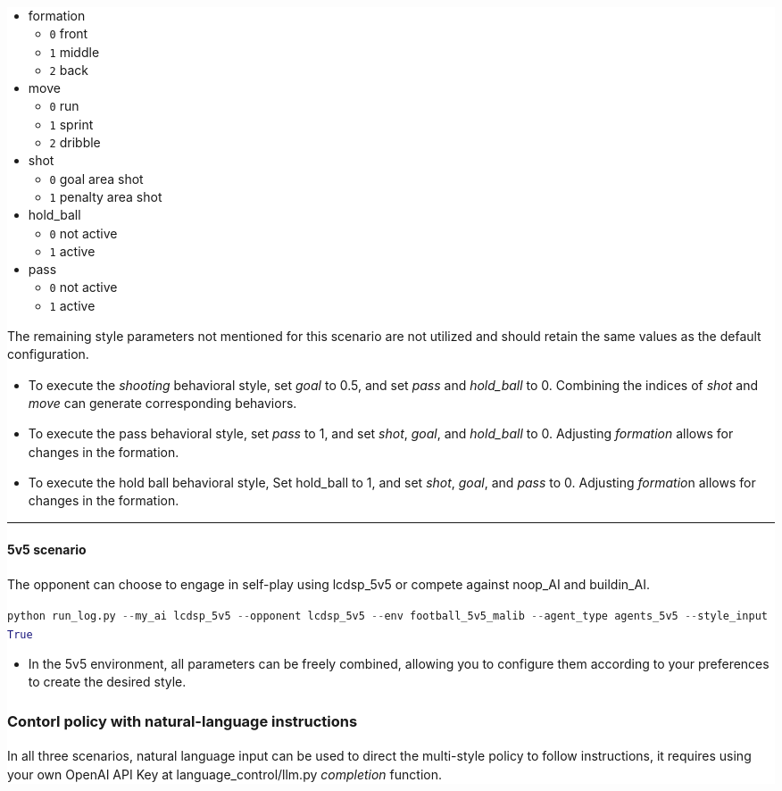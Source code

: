 - formation
    - `0`  front
    - `1` middle
    - `2` back
- move
    - `0` run
    - `1` sprint
    - `2` dribble
- shot 
    - `0` goal area shot
    - `1` penalty area shot
- hold_ball
    - `0` not active
    - `1` active
- pass
    - `0` not active
    - `1` active

The remaining style parameters not mentioned for this scenario are not utilized and should retain the same values as the default configuration.

- To execute the *shooting* behavioral style, set *goal* to 0.5, and set *pass* and *hold_ball* to 0. Combining the indices of *shot* and *move* can generate corresponding behaviors.

- To execute the pass behavioral style, set *pass* to 1, and set *shot*, *goal*, and *hold_ball* to 0. Adjusting *formation* allows for changes in the formation.

- To execute the hold ball behavioral style, Set hold_ball to 1, and set *shot*, *goal*, and *pass* to 0. Adjusting *formatio*n allows for changes in the formation.



---
#### 5v5 scenario

The opponent can choose to engage in self-play using lcdsp_5v5 or compete against noop_AI and buildin_AI.

```python
python run_log.py --my_ai lcdsp_5v5 --opponent lcdsp_5v5 --env football_5v5_malib --agent_type agents_5v5 --style_input True
```

- In the 5v5 environment, all parameters can be freely combined, allowing you to configure them according to your preferences to create the desired style.

### Contorl policy with natural-language instructions

<video width="1000" controls>
  <source src="figures\language_control.mp4" type="video/mp4">
</video>

In all three scenarios, natural language input can be used to direct the multi-style policy to follow instructions, it requires using your own OpenAI API Key at language_control/llm.py *completion* function. 
